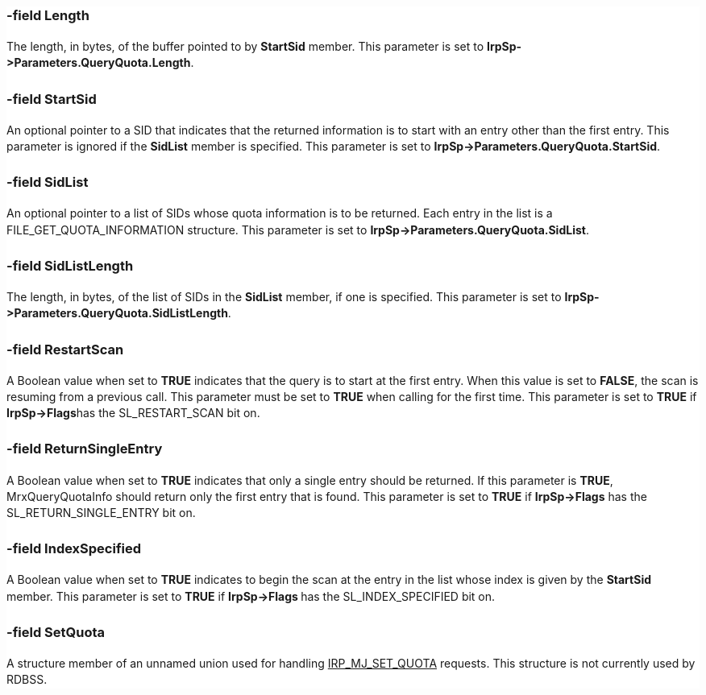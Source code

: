 
### -field Length

The length, in bytes, of the buffer pointed to by <b>StartSid</b> member. This parameter is set to <b>IrpSp-&gt;Parameters.QueryQuota.Length</b>. 


### -field StartSid

An optional pointer to a SID that indicates that the returned information is to start with an entry other than the first entry. This parameter is ignored if the <b>SidList</b> member is specified. This parameter is set to <b>IrpSp-&gt;Parameters.QueryQuota.StartSid</b>.


### -field SidList

An optional pointer to a list of SIDs whose quota information is to be returned. Each entry in the list is a FILE_GET_QUOTA_INFORMATION structure. This parameter is set to <b>IrpSp-&gt;Parameters.QueryQuota.SidList</b>.


### -field SidListLength

The length, in bytes, of the list of SIDs in the <b>SidList</b> member, if one is specified. This parameter is set to <b>IrpSp-&gt;Parameters.QueryQuota.SidListLength</b>.


### -field RestartScan

A Boolean value when set to <b>TRUE</b> indicates that the query is to start at the first entry. When this value is set to <b>FALSE</b>, the scan is resuming from a previous call. This parameter must be set to <b>TRUE</b> when calling for the first time. This parameter is set to <b>TRUE</b> if <b>IrpSp-&gt;Flags</b>has the SL_RESTART_SCAN bit on. 


### -field ReturnSingleEntry

A Boolean value when set to <b>TRUE</b> indicates that only a single entry should be returned. If this parameter is <b>TRUE</b>, MrxQueryQuotaInfo should return only the first entry that is found. This parameter is set to <b>TRUE</b> if <b>IrpSp-&gt;Flags</b> has the SL_RETURN_SINGLE_ENTRY bit on. 


### -field IndexSpecified

A Boolean value when set to <b>TRUE</b> indicates to begin the scan at the entry in the list whose index is given by the <b>StartSid</b> member. This parameter is set to <b>TRUE</b> if <b>IrpSp-&gt;Flags </b>has the SL_INDEX_SPECIFIED bit on. 

</dd>
</dl>

### -field SetQuota

A structure member of an unnamed union used for handling <a href="https://msdn.microsoft.com/library/windows/hardware/ff549401">IRP_MJ_SET_QUOTA</a> requests. This structure is not currently used by RDBSS. 
